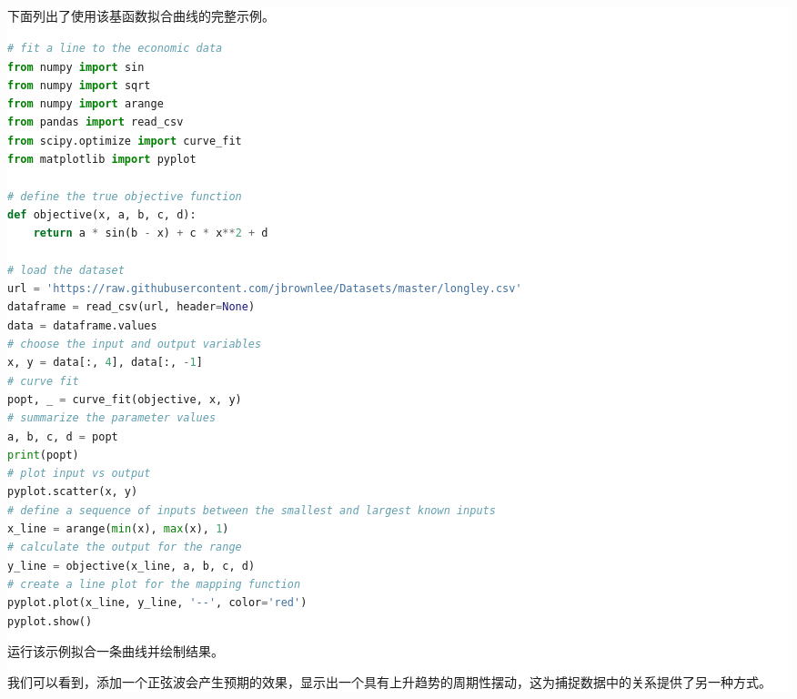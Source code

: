 下面列出了使用该基函数拟合曲线的完整示例。

```py
# fit a line to the economic data
from numpy import sin
from numpy import sqrt
from numpy import arange
from pandas import read_csv
from scipy.optimize import curve_fit
from matplotlib import pyplot

# define the true objective function
def objective(x, a, b, c, d):
	return a * sin(b - x) + c * x**2 + d

# load the dataset
url = 'https://raw.githubusercontent.com/jbrownlee/Datasets/master/longley.csv'
dataframe = read_csv(url, header=None)
data = dataframe.values
# choose the input and output variables
x, y = data[:, 4], data[:, -1]
# curve fit
popt, _ = curve_fit(objective, x, y)
# summarize the parameter values
a, b, c, d = popt
print(popt)
# plot input vs output
pyplot.scatter(x, y)
# define a sequence of inputs between the smallest and largest known inputs
x_line = arange(min(x), max(x), 1)
# calculate the output for the range
y_line = objective(x_line, a, b, c, d)
# create a line plot for the mapping function
pyplot.plot(x_line, y_line, '--', color='red')
pyplot.show()
```

运行该示例拟合一条曲线并绘制结果。

我们可以看到，添加一个正弦波会产生预期的效果，显示出一个具有上升趋势的周期性摆动，这为捕捉数据中的关系提供了另一种方式。

